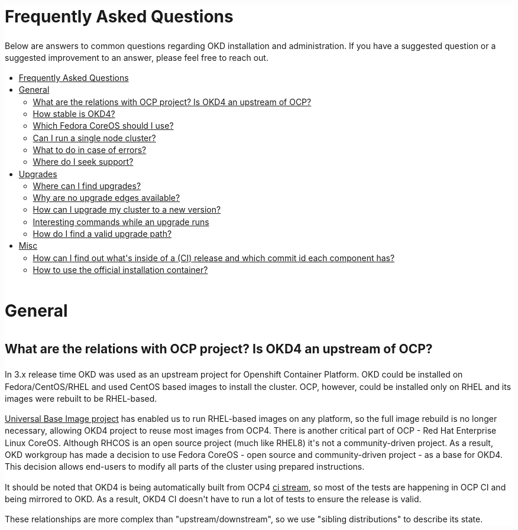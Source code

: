 Frequently Asked Questions
==========================
Below are answers to common questions regarding OKD installation and administration. If you have a suggested question or a suggested improvement to an answer, please feel free to reach out.

- [Frequently Asked Questions](#frequently-asked-questions)
- [General](#general)
  - [What are the relations with OCP project? Is OKD4 an upstream of OCP?](#what-are-the-relations-with-ocp-project-is-okd4-an-upstream-of-ocp)
  - [How stable is OKD4?](#how-stable-is-okd4)
  - [Which Fedora CoreOS should I use?](#which-fedora-coreos-should-i-use)
  - [Can I run a single node cluster?](#can-i-run-a-single-node-cluster)
  - [What to do in case of errors?](#what-to-do-in-case-of-errors)
  - [Where do I seek support?](#where-do-i-seek-support)
- [Upgrades](#upgrades)
  - [Where can I find upgrades?](#where-can-i-find-upgrades)
  - [Why are no upgrade edges available?](#why-are-no-upgrade-edges-available)
  - [How can I upgrade my cluster to a new version?](#how-can-i-upgrade-my-cluster-to-a-new-version)
  - [Interesting commands while an upgrade runs](#interesting-commands-while-an-upgrade-runs)
  - [How do I find a valid upgrade path?](#how-do-i-find-a-valid-upgrade-path)
- [Misc](#misc)
  - [How can I find out what's inside of a (CI) release and which commit id each component has?](#how-can-i-find-out-whats-inside-of-a-ci-release-and-which-commit-id-each-component-has)
  - [How to use the official installation container?](#how-to-use-the-official-installation-container)

# General #
## What are the relations with OCP project? Is OKD4 an upstream of OCP?

In 3.x release time OKD was used as an upstream project for Openshift Container Platform. OKD could be installed on
Fedora/CentOS/RHEL and used CentOS based images to install the cluster. OCP, however, could be installed only on RHEL and its images were rebuilt to be RHEL-based.

[Universal Base Image project](https://www.redhat.com/en/blog/introducing-red-hat-universal-base-image) has enabled us to run RHEL-based images on any platform, so the full image rebuild is no longer necessary, allowing OKD4 project to reuse most images from OCP4. There is another critical part of OCP - Red Hat Enterprise Linux CoreOS. Although RHCOS is an open source project (much like RHEL8) it's not a community-driven project. As a result, OKD workgroup has
made a decision to use Fedora CoreOS - open source and community-driven project - as a base for OKD4. This decision allows end-users to modify all parts of the cluster using prepared instructions.

It should be noted that OKD4 is being automatically built from OCP4 [ci stream](https://github.com/openshift/release/blob/1b5147b525b60b9e402a480db6aaf0b8f12960de/core-services/release-controller/_releases/release-ocp-4.5-ci.json#L10-L36), so most of the tests are happening in OCP CI and being mirrored to OKD. As a result, OKD4 CI doesn't have to run a lot of tests to ensure the release is valid.

These relationships are more complex than "upstream/downstream", so we use "sibling distributions" to describe its state.
